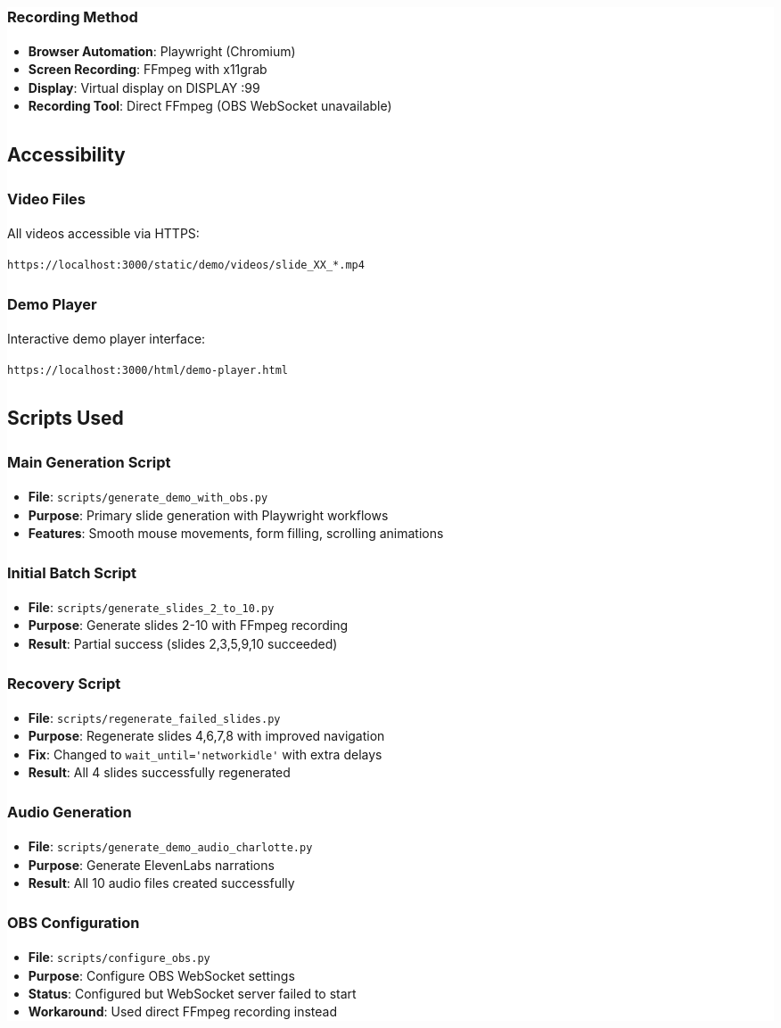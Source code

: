 ### Recording Method
- **Browser Automation**: Playwright (Chromium)
- **Screen Recording**: FFmpeg with x11grab
- **Display**: Virtual display on DISPLAY :99
- **Recording Tool**: Direct FFmpeg (OBS WebSocket unavailable)

## Accessibility

### Video Files
All videos accessible via HTTPS:
```
https://localhost:3000/static/demo/videos/slide_XX_*.mp4
```

### Demo Player
Interactive demo player interface:
```
https://localhost:3000/html/demo-player.html
```

## Scripts Used

### Main Generation Script
- **File**: `scripts/generate_demo_with_obs.py`
- **Purpose**: Primary slide generation with Playwright workflows
- **Features**: Smooth mouse movements, form filling, scrolling animations

### Initial Batch Script
- **File**: `scripts/generate_slides_2_to_10.py`
- **Purpose**: Generate slides 2-10 with FFmpeg recording
- **Result**: Partial success (slides 2,3,5,9,10 succeeded)

### Recovery Script
- **File**: `scripts/regenerate_failed_slides.py`
- **Purpose**: Regenerate slides 4,6,7,8 with improved navigation
- **Fix**: Changed to `wait_until='networkidle'` with extra delays
- **Result**: All 4 slides successfully regenerated

### Audio Generation
- **File**: `scripts/generate_demo_audio_charlotte.py`
- **Purpose**: Generate ElevenLabs narrations
- **Result**: All 10 audio files created successfully

### OBS Configuration
- **File**: `scripts/configure_obs.py`
- **Purpose**: Configure OBS WebSocket settings
- **Status**: Configured but WebSocket server failed to start
- **Workaround**: Used direct FFmpeg recording instead

